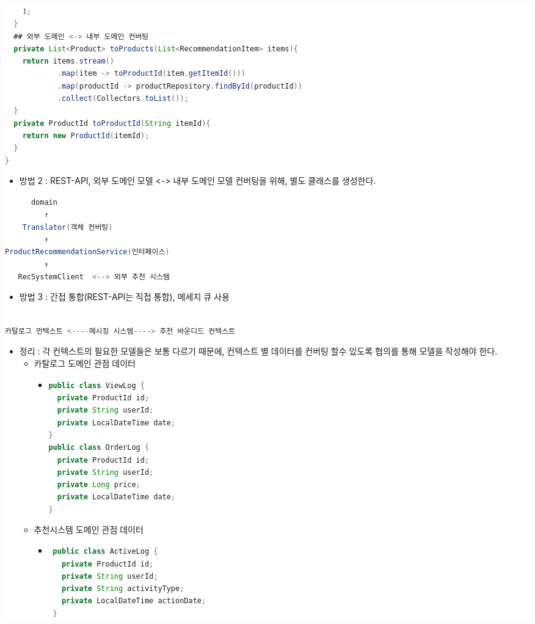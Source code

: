 ````JAVA
    );
  }
  ## 외부 도메인 <-> 내부 도메인 컨버팅
  private List<Product> toProducts(List<RecommendationItem> items){
    return items.stream()
            .map(item -> toProductId(item.getItemId()))
            .map(productId -> productRepository.findById(productId))
            .collect(Collectors.toList());
  }
  private ProductId toProductId(String itemId){
    return new ProductId(itemId);
  }
}
````
- 방법 2 : REST-API, 외부 도메인 모델 <-> 내부 도메인 모델 컨버팅을 위해, 별도 클래스를 생성한다.
````JAVA
      domain
         ↑
    Translator(객체 컨버팅)
         ↑
ProductRecommendationService(인터페이스)
         ↑
   RecSystemClient  <--> 외부 추천 시스템
````
- 방법 3 : 간접 통합(REST-API는 직접 통합), 메세지 큐 사용
````JAVA

카탈로그 먼텍스트 <----메시징 시스템----> 추천 바운디드 컨텍스트

````

- 정리 : 각 컨텍스트의 필요한 모델들은 보통 다르기 때문에, 컨텍스트 별 데이터를 컨버팅 할수 있도록 협의를 통해 모델을 작성해야 한다.
  - 카탈로그 도메인 관점 데이터
    - ```` JAVA
      public class ViewLog {
        private ProductId id;
        private String userId;
        private LocalDateTime date;        
      }
      public class OrderLog {
        private ProductId id;
        private String userId;
        private Long price;
        private LocalDateTime date; 
      }
      ````
  - 추천시스템 도메인 관점 데이터
    -  ```` JAVA
        public class ActiveLog {
          private ProductId id;
          private String userId;
          private String activityType;
          private LocalDateTime actionDate; 
        }
        ````

